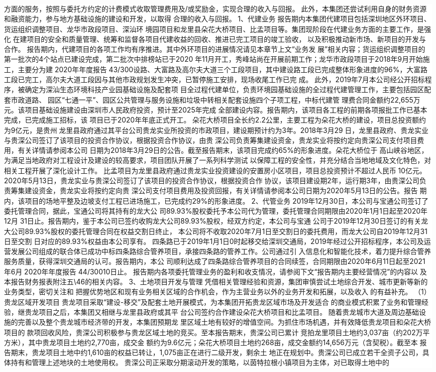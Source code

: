 方面的服务，按照与委托方约定的计费模式收取管理费用及/或奖励金，实现合理的收入与回报。
此外，本集团还尝试利用自身的财务资源和融资能力，参与地方基础设施的建设和开发，以取得
合理的收入与回报。
1、代建业务
报告期内本集团代建项目包括深圳地区外环项目、货运组织调整项目、龙华市政段项目、深汕环
境园项目和龙里县朵花大桥项目、比孟项目等。集团现阶段在代建业务方面的主要工作，是强化
在建项目的安全和质量管理、统筹和监督各项目代建收益的回收、推进已完工项目的竣工验收，
以及积极推动新市场、新项目的开发与合作。
报告期内，代建项目的各项工作均有序推进。其中外环项目的进展情况请见本章节上文“业务发
展”相关内容；货运组织调整项目的第一批次的4个站点已建设完成，第二批次中排榜站已于2020
年11月开工，秀峰站尚在开展前期工作；龙华市政段项目于2018年9月开始施工，主要分为建
2020年年度报告
43/300设路、大富路及高尔夫大道三个工段项目，其中建设路工段已完成整体形象进度的96%，大富路
工段已完工，高尔夫大道工段因与其他市政规划发生冲突，已暂停施工安排，现场收尾工作已完
成。
此外，2019年7月本公司经公开招标程序，被确定为深汕生态环境科技产业园基础设施及配套项
目全过程代建单位，负责环境园基础设施的全过程代建管理工作，主要包括园区配套市政道路、
园区“七通一平”、园区公共管理与服务设施和垃圾中转相关配套设施四个子项工程，中标代建管
理费合同金额约22,655万元。该项目基础设施建设由深圳市人民政府投资，预计至2025年完成
全部建设内容。报告期内，该项目各工程的前期各项报批工作已基本完成，已完成施工招标，该
项目已于2020年年底正式开工。
朵花大桥项目全长约2.2公里，主要工程为朵花大桥的建设，项目总投资额约为9亿元，是贵州
龙里县政府通过其平台公司贵龙实业所投资的市政项目，建设期预计约为3年。2018年3月29
日，龙里县政府、贵龙实业与贵深公司签订了该项目的投资合作协议，根据投资合作协议，由贵
深公司负责筹集建设资金，贵龙实业将按约定向贵深公司支付项目费用，有关详情请参阅本公司
日期为2018年3月29日的公告。截至报告期末，该项目完成约65%的形象进度。朵花大桥位于
高山峡谷地区，为满足当地政府对工程设计及建设的较高要求，项目团队开展了一系列科学测试
以保障工程的安全性，并充分结合当地地域及文化特色，对相关工程开展了深化设计工作。
比孟项目为龙里县政府通过贵龙实业投资建设的安置房小区项目，项目总投资预计不超过人民币
10亿元。2020年5月13日，贵龙实业与贵深公司签订了该项目的投资合作协议，根据投资合作
协议，该项目建设期2年，运行期3年，由贵深公司负责筹集建设资金，贵龙实业将按约定向贵
深公司支付项目费用及投资回报，有关详情请参阅本公司日期为2020年5月13日的公告。报告
期内，该项目的场地平整及边坡支付工程已进场施工，已完成约29%的形象进度。
2、代管业务
2019年12月30日，本公司与宝通公司签订了委托管理合同，据此，宝通公司将其持有的龙大公
司89.93%股权委托予本公司代为管理，委托管理合同期限由2020年1月1日起至2020年12月
31日止。报告期内，鉴于本公司已签约收购龙大公司89.93%股权，经双方约定，本公司与宝通
公司于2019年12月30日签订的有关龙大公司89.93%股权的委托管理合同在权益交割日终止，
本公司将不收取2020年7月1日至交割日的委托费用，而龙大公司自2019年12月31日至交割
日对应的89.93%权益由本公司享有。
四条路已于2019年1月1日0时起移交给深圳交通局，2019年经过公开招标程序，本公司及运
营发展公司组成的联合体已成功中标四条路综合管养项目，承接四条路的管养工作。公司通过引
入信息化和智能化技术，着力提升综合管养服务质量，获得深圳交通局的认可。报告期内，本公
司顺利达成了四条路综合管养项目的合同续签，合同期限由2020年6月11日起至2021年6月
2020年年度报告
44/30010日止。
报告期内各项委托管理业务的盈利和收支情况，请参阅下文“报告期内主要经营情况”的内容以
及本报告财务报表附注五\46的相关内容。
3、土地项目开发与管理
凭借相关管理经验和资源，集团审慎尝试土地综合开发、城市更新等新的业务类型，密切关注和
把握优势地区和现有业务相关区域的合作机会，作为主营业务以外的业务开发和拓展，以及收入
的有益补充。
（1）贵龙区域开发项目
贵龙项目采取“建设-移交”及配套土地开展模式，为本集团开拓贵龙区域市场及开发适合
的商业模式积累了业务和管理经验，继贵龙项目之后，本集团又相继与龙里县政府或其平
台公司签约合作建设朵花大桥项目和比孟项目。
随着贵龙城市大道及周边基础设施的完善以及整个贵龙城市经济带的开发，本集团预期龙
里区域土地有较好的增值空间。为抓住市场机遇，并有效降低贵龙项目和朵花大桥项目的
款项回收风险，贵深公司积极参与贵龙区域土地的竞买。至本报告期末，贵深公司已累计
竞拍龙里项目土地约3,037亩（约202万平方米），其中贵龙项目土地约2,770亩，成交金
额约为9.6亿元；朵花大桥项目土地约268亩，成交金额约14,656万元（含契税）。截至本
报告期末，贵龙项目土地中约1,610亩的权益已转让，1,075亩正在进行二级开发，剩余土
地正在规划中。贵深公司已成立若干全资子公司，具体持有和管理上述地块的土地使用权。
贵深公司正采取分期滚动开发的策略，以茵特拉根小镇项目为主体，对已取得土地中的